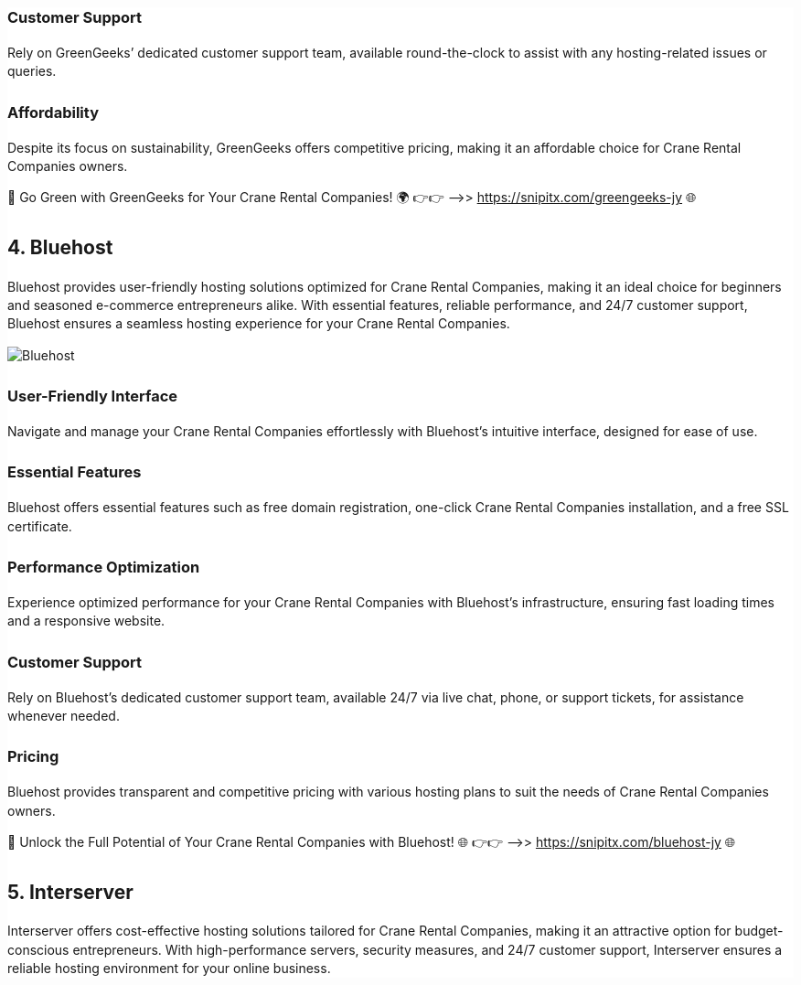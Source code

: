 ### Customer Support
Rely on GreenGeeks’ dedicated customer support team, available round-the-clock to assist with any hosting-related issues or queries.

### Affordability
Despite its focus on sustainability, GreenGeeks offers competitive pricing, making it an affordable choice for Crane Rental Companies owners.

🌿 Go Green with GreenGeeks for Your Crane Rental Companies! 🌍
👉👉 -->> https://snipitx.com/greengeeks-jy 🌐

## 4. Bluehost

Bluehost provides user-friendly hosting solutions optimized for Crane Rental Companies, making it an ideal choice for beginners and seasoned e-commerce entrepreneurs alike. With essential features, reliable performance, and 24/7 customer support, Bluehost ensures a seamless hosting experience for your Crane Rental Companies.

![Bluehost](https://i.imgur.com/PasFF9E.jpeg "Bluehost Hosting")

### User-Friendly Interface
Navigate and manage your Crane Rental Companies effortlessly with Bluehost’s intuitive interface, designed for ease of use.

### Essential Features
Bluehost offers essential features such as free domain registration, one-click Crane Rental Companies installation, and a free SSL certificate.

### Performance Optimization
Experience optimized performance for your Crane Rental Companies with Bluehost’s infrastructure, ensuring fast loading times and a responsive website.

### Customer Support
Rely on Bluehost’s dedicated customer support team, available 24/7 via live chat, phone, or support tickets, for assistance whenever needed.

### Pricing
Bluehost provides transparent and competitive pricing with various hosting plans to suit the needs of Crane Rental Companies owners.

🚀 Unlock the Full Potential of Your Crane Rental Companies with Bluehost! 🌐
👉👉 -->> https://snipitx.com/bluehost-jy 🌐

## 5. Interserver

Interserver offers cost-effective hosting solutions tailored for Crane Rental Companies, making it an attractive option for budget-conscious entrepreneurs. With high-performance servers, security measures, and 24/7 customer support, Interserver ensures a reliable hosting environment for your online business.
